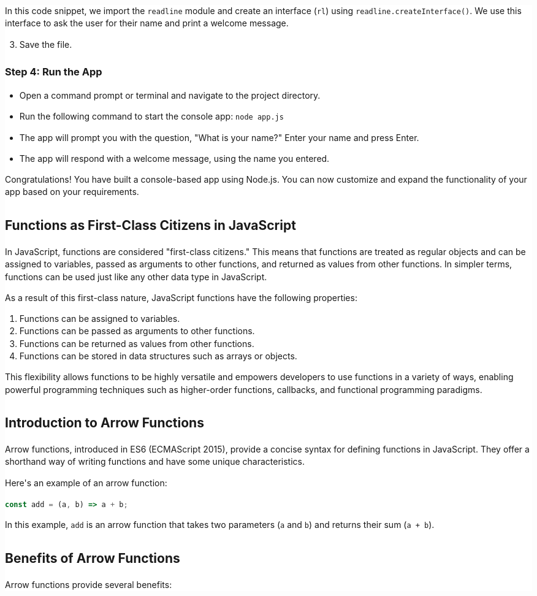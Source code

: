    In this code snippet, we import the `readline` module and create an interface (`rl`) using `readline.createInterface()`. We use this interface to ask the user for their name and print a welcome message.

3. Save the file.

### Step 4: Run the App

* Open a command prompt or terminal and navigate to the project directory.

* Run the following command to start the console app: `node app.js`

* The app will prompt you with the question, "What is your name?" Enter your name and press Enter.

* The app will respond with a welcome message, using the name you entered.

Congratulations! You have built a console-based app using Node.js. You can now customize and expand the functionality of your app based on your requirements.

## Functions as First-Class Citizens in JavaScript

In JavaScript, functions are considered "first-class citizens." This means that functions are treated as regular objects and can be assigned to variables, passed as arguments to other functions, and returned as values from other functions. In simpler terms, functions can be used just like any other data type in JavaScript.

As a result of this first-class nature, JavaScript functions have the following properties:

1. Functions can be assigned to variables.
2. Functions can be passed as arguments to other functions.
3. Functions can be returned as values from other functions.
4. Functions can be stored in data structures such as arrays or objects.

This flexibility allows functions to be highly versatile and empowers developers to use functions in a variety of ways, enabling powerful programming techniques such as higher-order functions, callbacks, and functional programming paradigms.

## Introduction to Arrow Functions

Arrow functions, introduced in ES6 (ECMAScript 2015), provide a concise syntax for defining functions in JavaScript. They offer a shorthand way of writing functions and have some unique characteristics.

Here's an example of an arrow function:

```javascript
const add = (a, b) => a + b;
```

In this example, `add` is an arrow function that takes two parameters (`a` and `b`) and returns their sum (`a + b`).

## Benefits of Arrow Functions

Arrow functions provide several benefits:
